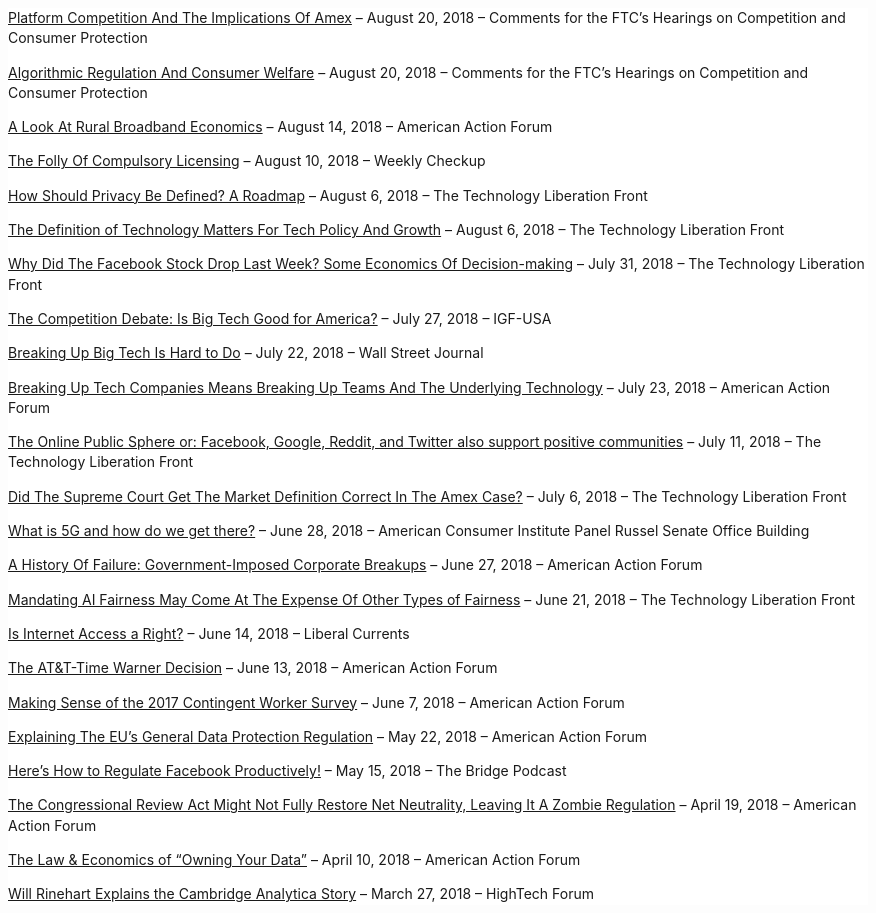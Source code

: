 [Platform Competition And The Implications Of Amex][65] &#8211; August 20, 2018 &#8211; Comments for the FTC&#8217;s Hearings on Competition and Consumer Protection

[Algorithmic Regulation And Consumer Welfare][66] &#8211; August 20, 2018 &#8211; Comments for the FTC&#8217;s Hearings on Competition and Consumer Protection

[A Look At Rural Broadband Economics][67] &#8211; August 14, 2018 &#8211; American Action Forum

[The Folly Of Compulsory Licensing][68] &#8211; August 10, 2018 &#8211; Weekly Checkup

[How Should Privacy Be Defined? A Roadmap][69] &#8211; August 6, 2018 &#8211; The Technology Liberation Front

[The Definition of Technology Matters For Tech Policy And Growth][70] &#8211; August 6, 2018 &#8211; The Technology Liberation Front

[Why Did The Facebook Stock Drop Last Week? Some Economics Of Decision-making][71] &#8211; July 31, 2018 &#8211; The Technology Liberation Front

[The Competition Debate: Is Big Tech Good for America?][72] &#8211; July 27, 2018 &#8211; IGF-USA

[Breaking Up Big Tech Is Hard to Do][73] &#8211; July 22, 2018 &#8211; Wall Street Journal

[Breaking Up Tech Companies Means Breaking Up Teams And The Underlying Technology][74] &#8211; July 23, 2018 &#8211; American Action Forum

[The Online Public Sphere or: Facebook, Google, Reddit, and Twitter also support positive communities][75] &#8211; July 11, 2018 &#8211; The Technology Liberation Front

[Did The Supreme Court Get The Market Definition Correct In The Amex Case?][76] &#8211; July 6, 2018 &#8211; The Technology Liberation Front

[What is 5G and how do we get there?][77] &#8211; June 28, 2018 &#8211; American Consumer Institute Panel Russel Senate Office Building

[A History Of Failure: Government-Imposed Corporate Breakups][78] &#8211; June 27, 2018 &#8211; American Action Forum

[Mandating AI Fairness May Come At The Expense Of Other Types of Fairness][79] &#8211; June 21, 2018 &#8211; The Technology Liberation Front

[Is Internet Access a Right?][80] &#8211; June 14, 2018 &#8211; Liberal Currents

[The AT&T-Time Warner Decision][81] &#8211; June 13, 2018 &#8211; American Action Forum

[Making Sense of the 2017 Contingent Worker Survey][82] &#8211; June 7, 2018 &#8211; American Action Forum

[Explaining The EU’s General Data Protection Regulation][83] &#8211; May 22, 2018 &#8211; American Action Forum

[Here&#8217;s How to Regulate Facebook Productively!][84] &#8211; May 15, 2018 &#8211; The Bridge Podcast

[The Congressional Review Act Might Not Fully Restore Net Neutrality, Leaving It A Zombie Regulation][85] &#8211; April 19, 2018 &#8211; American Action Forum

[The Law & Economics of “Owning Your Data”][86] &#8211; April 10, 2018 &#8211; American Action Forum

[Will Rinehart Explains the Cambridge Analytica Story][87] &#8211; March 27, 2018 &#8211; HighTech Forum


 [1]: https://medium.com/cgo-benchmark/the-most-dangerous-game-e53f78f6af2e
 [2]: https://medium.com/cgo-benchmark/the-apple-google-api-is-a-supplement-to-manual-tracing-not-a-substitute-4855b595e46f
 [3]: https://medium.com/cgo-benchmark/did-an-8-year-old-merger-cause-todays-ventilator-shortage-7ad983bef562
 [4]: https://medium.com/cgo-benchmark/regulatory-uncertainty-made-covid-responses-difficult-c7e6e5e8f7c3
 [5]: https://thehill.com/opinion/finance/488771-changing-antitrust-rules-will-cause-confusion
 [6]: https://medium.com/cgo-benchmark/welcome-to-the-kill-zone-852339601fbb
 [7]: https://medium.com/cgo-benchmark/warrens-new-plan-on-disinformation-is-a-misguided-effort-to-tackle-a-complex-issue-6117b76d6b5d
 [8]: https://www.americanactionforum.org/insight/breaking-down-sanders-broadband-plan/
 [9]: https://www.banking.senate.gov/imo/media/doc/Rinehart%20Testimony10-24-19.pdf
 [10]: https://techliberation.com/2019/10/16/the-entrepreneurial-state-some-brief-comments/
 [11]: https://www.americanactionforum.org/multimedia/what-is-c-band/
 [12]: https://www.americanactionforum.org/insight/analyzing-plans-reallocate-c-band-5g-deployment/
 [13]: https://techliberation.com/2019/09/23/how-do-you-value-data-a-reply-to-jaron-laniers-op-ed-in-the-nyt/
 [14]: https://www.americanactionforum.org/insight/will-the-antitrust-investigation-into-google-benefit-consumers/
 [15]: https://www.americanactionforum.org/multimedia/the-aaf-exchange-ep-10-rural-broadband/
 [16]: https://www.americanactionforum.org/insight/corporations-arent-the-problem-with-broadband-access/
 [17]: https://www.americanactionforum.org/insight/would-a-federal-broadband-program-help-rural-areas/
 [18]: https://www.americanactionforum.org/daily-dish/fallout-from-the-facebook-fine/
 [19]: https://truthonthemarket.com/2019/07/24/breaking-up-facebook-would-be-a-technical-and-organizational-nightmare-and-would-almost-certainly-harm-consumers/
 [20]: https://techliberation.com/2019/07/08/there-are-good-reasons-to-be-skeptical-that-automation-will-unravel-the-labor-market/
 [21]: https://www.americanactionforum.org/insight/understanding-job-loss-predictions-from-artificial-intelligence/
 [22]: https://www.americanactionforum.org/insight/the-precedents-for-forcing-neutrality-on-tech-platforms/
 [23]: https://www.americanactionforum.org/comments-for-record/comments-for-the-department-of-justices-competition-in-television-and-digital-advertising-workshop/
 [24]: https://techliberation.com/2019/06/15/reviving-the-office-of-technology-assessment-would-require-a-set-of-specific-conditions-in-congress-we-have-simply-not-arrived-at-that-time/
 [25]: https://www.cato-unbound.org/2019/06/14/will-rinehart/political-economy-expertise
 [26]: https://www.americanactionforum.org/insight/what-is-being-done-to-combat-robocalls/
 [27]: https://medium.com/@willrinehart/the-risk-free-rate-of-social-media-d349ca912485?source=friends_link&sk=233c6e589468a49d7e367223fb689847
 [28]: https://medium.com/@willrinehart/what-silicon-valley-doesnt-understand-about-washington-dc-from-an-insider-8720d43a787c?source=friends_link&sk=43c1ed323e5f3c18bbfe2b9ad8edada7
 [29]: https://www.americanactionforum.org/insight/detour-act-gives-sweeping-powers-to-ftc/
 [30]: https://medium.com/@willrinehart/the-anti-coherence-of-american-surveillance-238265e7787c?source=friends_link&sk=2e64b04fa33d410e6f59efb37f97f1d8
 [31]: https://www.washingtonexaminer.com/opinion/net-neutrality-debate-is-really-about-the-ballooning-regulatory-state
 [32]: https://medium.com/@willrinehart/the-macroeconomics-of-chinas-social-credit-system-488190f6eb25
 [33]: https://www.americanactionforum.org/insight/a-dive-into-digital-dividends/
 [34]: https://www.realclearpolicy.com/articles/2019/03/26/beware_betos_siren_song_of_rural_broadband_111137.html
 [35]: https://www.americanactionforum.org/series/regulating-technology/
 [36]: https://www.americanactionforum.org/insight/four-reasons-why-senator-warrens-public-utility-proposal-will-backfire/
 [37]: https://techliberation.com/2019/02/26/an-esoteric-reading-of-lm-sacasas/
 [38]: https://medium.com/@willrinehart/jordan-petersons-missing-rhetoric-a-reaction-to-the-recent-tyler-cowen-interview-86157b49dd39
 [39]: https://medium.com/@willrinehart/signaling-and-supply-chains-in-the-chinese-startup-scene-52d18b908f25
 [40]: https://techliberation.com/2019/01/17/the-kids-are-going-to-be-alright/
 [41]: https://www.americanactionforum.org/insight/understanding-the-add-act/
 [42]: https://www.americanactionforum.org/insight/primer-how-to-understand-and-approach-ai-regulation/
 [43]: https://www.americanactionforum.org/solution/an-ai-innovation-agenda/
 [44]: https://techliberation.com/2018/12/17/if-youre-worried-about-net-neutrality-put-your-reputation-on-the-line-and-make-a-prediction-about-the-future/
 [45]: https://www.libertarianism.org/prototype/smarter-together-to-what-ends-a-review-of-aiq
 [46]: https://techliberation.com/2018/11/27/three-short-responses-to-the-pacing-problem/
 [47]: https://www.americanactionforum.org/comments-for-record/comments-on-developing-the-administrations-approach-to-consumer-privacy/
 [48]: https://www.americanactionforum.org/insight/opt-in-mandates-shouldnt-be-included-in-privacy-laws/
 [49]: https://techliberation.com/2018/11/07/book-review-cathy-oneils-weapons-of-math-destruction/
 [50]: https://techliberation.com/2018/11/07/is-there-a-kill-zone-in-tech/
 [51]: https://techliberation.com/2018/10/17/should-the-new-npr-poll-on-rural-america-make-you-reconsider-your-view-of-rural-broadband-development/
 [52]: https://techliberation.com/2018/10/10/in-defense-of-techno-optimism/
 [53]: https://itif.org/events/2018/10/04/scaling-innovation-why-we-should-preserve-consumer-welfare-standard-antitrust
 [54]: https://www.americanactionforum.org/insight/the-government-should-not-ban-mergers-and-buyouts/
 [55]: https://techliberation.com/2018/10/01/should-the-us-adopt-the-gdpr/
 [56]: https://itif.org/events/2018/09/25/debate-should-us-copy-eu-privacy-law
 [57]: https://www.americanactionforum.org/insight/the-options-for-the-future-of-the-international-space-station/
 [58]: https://ecfsapi.fcc.gov/file/1091794417946/T-Mobile%20Sprint%20final.pdf
 [59]: https://www.americanactionforum.org/insight/the-t-mobile-sprint-merger-and-false-market-distinctions/
 [60]: https://www.regulations.gov/docket?D=RUS-18-TELECOM-0004
 [61]: https://techliberation.com/2018/09/10/is-facebook-now-over-moderating-content/
 [62]: https://www.libertarianism.org/prototype/practical-problems-regulating-tech-public-interest
 [63]: https://truthonthemarket.com/2018/08/28/the-lasting-legacy-of-the-amazon-whole-foods-merger-will-likely-be-the-spread-of-grocery-tech/
 [64]: https://www.americanactionforum.org/comments-for-record/big-data-hubris/
 [65]: https://www.americanactionforum.org/comments-for-record/platform-competition-and-the-implications-of-amex/
 [66]: https://www.americanactionforum.org/comments-for-record/algorithmic-regulation-and-consumer-welfare/
 [67]: https://www.americanactionforum.org/research/a-look-at-rural-broadband-economics/
 [68]: https://www.americanactionforum.org/weekly-checkup/the-folly-of-compulsory-licensing/
 [69]: https://techliberation.com/2018/08/06/how-should-privacy-be-defined-a-roadmap/
 [70]: https://techliberation.com/2018/08/02/the-definition-of-technology-matters-for-tech-policy-and-growth/
 [71]: https://techliberation.com/2018/07/31/why-did-the-facebook-stock-drop-last-week-some-economics-of-decision-making/
 [72]: https://www.igfusa.us/the-competition-debate-is-big-tech-good-for-america/
 [73]: https://www.wsj.com/articles/breaking-up-big-tech-is-hard-to-do-1532290123
 [74]: https://www.americanactionforum.org/insight/breaking-up-tech-means-breaking-up-technology-and-teams/#ixzz5MmA17PMd
 [75]: https://techliberation.com/2018/07/11/the-online-public-sphere-or-facebook-google-reddit-and-twitter-also-support-positive-communities/
 [76]: https://techliberation.com/2018/07/06/did-the-amex-case-get-the-market-definition-correct/
 [77]: https://www.eventbrite.com/e/what-is-5g-and-how-do-we-get-there-tickets-46980135851?aff=ebdssbdestsearch#
 [78]: https://www.americanactionforum.org/insight/a-history-of-failure-government-imposed-corporate-breakups/
 [79]: https://techliberation.com/2018/06/21/mandating-ai-fairness-may-come-at-the-expense-of-other-types-of-fairness/
 [80]: https://www.liberalcurrents.com/is-internet-access-a-right/
 [81]: https://www.americanactionforum.org/daily-dish/the-att-time-warner-decision/
 [82]: https://www.americanactionforum.org/research/making-sense-of-the-2017-contingent-worker-survey/
 [83]: https://www.americanactionforum.org/insight/explaining-the-eus-general-data-protection-regulation/
 [84]: https://www.mercatus.org/bridge/podcasts/05152018/heres-how-regulate-facebook-productively
 [85]: https://www.americanactionforum.org/insight/congressional-review-act-might-not-fully-restore-net-neutrality-leaving-zombie-regulation/
 [86]: https://www.americanactionforum.org/insight/law-economics-owning-data/
 [87]: http://hightechforum.org/will-rinehart-explains-cambridge-analytica-story/
 [88]: https://medium.com/@willrinehart/answering-the-three-big-questions-of-cambridge-analytica-ccf3def37470
 [89]: https://medium.com/@willrinehart/maybe-the-fake-news-problem-was-always-there-but-only-now-its-coming-to-the-light-f88e54c06005
 [90]: https://medium.com/@willrinehart/the-perils-of-forcing-social-media-to-the-subscription-model-beed428494e5
 [91]: https://www.americanactionforum.org/insight/microsoft-antitrust-case-pave-way-tech-revolution/#ixzz59B5X2Wpu
 [92]: https://www.liberalcurrents.com/illiberal-reformers-of-speech/
 [93]: https://www.americanactionforum.org/insight/whats-infrastructure-plan-broadband/
 [94]: https://medium.com/@willrinehart/did-fake-news-news-tip-the-election-a-research-redux-cce225f9b83b
 [95]: https://www.americanactionforum.org/insight/data-portability-act-might-not-effective-policy-path
 [96]: https://www.americanactionforum.org/insight/right-legislation-net-neutrality/
 [97]: https://medium.com/@willrinehart/the-reaction-to-facebooks-changes-highlights-the-privileged-status-of-news-760f7ea91f60
 [98]: https://www.americanactionforum.org/insight/full-steam-ahead-fccs-office-economics-analytics/
 [99]: https://www.americanactionforum.org/insight/antitrust-legislation-radical-departure/
 [100]: https://www.cato-unbound.org/2018/01/03/will-rinehart/technologies-freedom
 [101]: https://www.cato-unbound.org/2017/12/21/will-rinehart/democracy-essentially-contested-concept
 [102]: https://www.americanactionforum.org/insight/five-questions-ask-network-neutrality-rule-change/
 [103]: https://www.cato-unbound.org/2017/12/05/will-rinehart/fake-news-our-real-problems
 [104]: https://muninetworks.org/content/transcript-community-broadband-bits-episode-281
 [105]: http://trustworthy-algorithms.org/whitepapers/William%20Rinehart.pdf
 [106]: https://www.ilpfoundry.us/podcast/episode-03-algorithms-justice-and-will-rinehart/
 [107]: https://www.americanactionforum.org/insight/eliminating-burdensome-media-ownership-rules-will-help-outlets-adapt-digital-world/
 [108]: https://www.americanactionforum.org/research/care-size-firms-charting-connections-productivity-entrepreneurism-big-business
 [109]: https://www.americanactionforum.org/insight/40-billion-broadband-plan-misses-mark/#ixzz4ycGdYwu3
 [110]: https://www.americanactionforum.org/research/much-uber-drivers-make-2-per-hour-472-per-hour/
 [111]: https://techpolicycorner.org/the-social-graph-portability-act-doesnt-take-tech-seriously-and-that-s-worrying-63c7259a6fec
 [112]: https://medium.com/@willrinehart/where-economists-and-data-scientists-diverge-88dfab950b79
 [113]: https://medium.com/@willrinehart/who-is-to-blame-for-algorithmic-outrage-6ac84048e4fe
 [114]: https://charleskochinstitute.swoogo.com/FutureOfSpeech
 [115]: https://medium.com/@willrinehart/the-election-of-2016-and-the-filter-bubble-thesis-in-2017-51cd7520ed7
 [116]: https://medium.com/@willrinehart/the-rhetoric-of-technopanics-and-why-it-matters-a78870048ee0
 [117]: https://ecfsapi.fcc.gov/file/1083183300021/NN%20Reply%20Comments.pdf
 [118]: https://www.americanactionforum.org/daily-dish/rural-broadband-redux-know/
 [119]: https://sbecouncil.org/2017/08/07/capitol-hill-briefing-aug-10-the-role-of-modern-infrastructure-in-u-s-entrepreneurship-and-small-business-growth/
 [120]: https://medium.com/@willrinehart/this-is-why-most-of-the-criticism-of-risk-assessment-models-is-mistaken-8901c18c01c4
 [121]: https://medium.com/@willrinehart/why-is-the-broadband-infrastructure-debate-dominated-by-supply-siders-b6f29e62b7a3
 [122]: https://www.americanactionforum.org/insight/browser-act-explained/
 [123]: https://www.americanactionforum.org/research/broadband-subsidies-totaled-8-2-billion-last-year/
 [124]: https://www.americanactionforum.org/insight/four-missing-pieces-john-oliver-bit-net-neutrality/#ixzz4hG1XbKBV
 [125]: https://www.americanactionforum.org/research/fcc-data-suggests-broadband-inequality-decreased/
 [126]: https://www.americanactionforum.org/research/cost-really-stopping-consumers-getting-broadband/#ixzz4hG0nWYXV
 [127]: https://www.americanactionforum.org/insight/keep-internet-open-free/#ixzz4hG0vbKMT
 [128]: https://www.americanactionforum.org/testimony/testimony-council-district-columbia-dc-b92/#ixzz4hG15arAZ
 [129]: https://www.americanactionforum.org/insight/government-owned-broadband-networks-arent-built/
 [130]: https://www.americanactionforum.org/insight/five-myths-broadband-privacy-cra/
 [131]: https://www.americanactionforum.org/insight/rd-funding-first-year-trumps-administration/
 [132]: https://www.americanactionforum.org/insight/well-rural-broadband-subsidies-work/
 [133]: https://www.americanactionforum.org/insight/lifeline-subsidy-effective-program/
 [134]: https://www.americanactionforum.org/research/fcc-chairman-wheeler-numbers/
 [135]: https://medium.com/@willrinehart/the-real-question-behind-zero-rating-who-should-pay-8bf5ef7a2b29#.co4jm5mdy
 [136]: https://medium.com/@willrinehart/was-there-really-a-fake-news-epidemic-e22452d8312e#.payu5mq5h
 [137]: https://medium.com/@willrinehart/the-enchantment-of-code-and-the-rise-of-technoanimism-2eff5850c960#.wb6b8tfzx
 [138]: https://medium.com/soapbox-dc/what-ever-happened-to-slacktivism-2f54b0f5e00#.yytot7aea
 [139]: http://www.thehill.com/blogs/pundits-blog/economy-budget/313512-washington-should-harness-the-power-of-the-gig-economy
 [140]: https://www.aspeninstitute.org/publications/the-gig-economy-research-and-policy-implications/
 [141]: https://medium.com/@willrinehart/the-early-history-of-the-fcc-doesnt-provide-a-basis-for-regulating-facebook-and-google-now-fe5fd2f07acf#.n0s7ke5nl
 [142]: https://www.americanactionforum.org/insight/fcc-left-zero-rating-analysis/#ixzz4W7aUZCWh
 [143]: http://www.realclearfuture.com/articles/2016/12/02/did_echo_chambers_and_fake_news_really_tip_the_election_111946.html
 [144]: https://www.americanactionforum.org/insight/six-questions-policymakers-ask-gig-economy/#ixzz4TJkFR0Wt
 [145]: https://www.americanactionforum.org/insight/labmd-case-matters-regulation-privacy/#ixzz4TJk5tzvM
 [146]: https://www.americanactionforum.org/insight/whats-missing-white-houses-reports-ai-balanced-take-entrepreneurism/#ixzz4TJjtw7wv
 [147]: https://medium.com/@willrinehart/if-i-never-again-heard-about-the-trolley-problem-applied-to-autonomous-vehicles-i-would-be-351f7d95666b#.ovdi7avez
 [148]: https://www.americanactionforum.org/insight/new-yorks-short-term-rental-ban-limits-opportunities/#ixzz4OxBG0tV7
 [149]: https://www.americanactionforum.org/solution/innovation-agenda-2017/
 [150]: https://www.americanactionforum.org/insight/primer-algorithms-important-public-policy/#ixzz4OxAlc200
 [151]: https://techpolicycorner.org/we-are-all-cyberlibertarians-f1a3714523c2#.ubv6xbnaf
 [152]: https://www.americanactionforum.org/daily-dish/13636/#ixzz4Lab31jXt
 [153]: https://medium.com/@willrinehart/are-google-really-ads-gender-biased-54a4a3c2e42f#.2ljir3pyc
 [154]: https://www.americanactionforum.org/insight/fccs-overreach-government-run-networks-gets-rebuke-court/#ixzz4LabDVXbN%20
 [155]: https://www.americanactionforum.org/insight/brexit-means-us-tech-digital-trade/#ixzz4LabPtGlZ
 [156]: https://www.americanactionforum.org/comments-for-record/policies-will-foster-growth-artificial-intelligence/#ixzz4LabX2u6f
 [157]: https://www.americanactionforum.org/research/new-york-law-wipe-half-billion-dollars-value-airbnb-hosts/#ixzz4Labe5pzd%20
 [158]: https://www.americanactionforum.org/daily-dish/281-billion-recycled-technology-innovation-plan/#ixzz4Labmvv6v
 [159]: https://www.americanactionforum.org/insight/no-congress-didnt-give-fcc-broad-mandate-regulate-privacy/#ixzz4LabuNqOU%20
 [160]: https://www.americanactionforum.org/insight/court-finds-network-neutrality-rules-legal-bad-policy/#ixzz4Lac11Cmv
 [161]: https://www.americanactionforum.org/insight/workers-benefiting-online-gig-economy/#ixzz4Lac6uOrP
 [162]: https://www.americanactionforum.org/insight/spectrum-primer/#ixzz4LacDZ0Tu
 [163]: https://www.americanactionforum.org/insight/proposed-fcc-privacy-rules-harm-innovation/
 [164]: http://www.americanactionforum.org/insight/exactly-constitutes-privacy-harm/
 [165]: http://www.americanactionforum.org/insight/four-things-know-fixed-mobile-broadband-competition-2/
 [166]: http://www.americanactionforum.org/insight/four-things-know-fixed-mobile-broadband-competition/
 [167]: https://medium.com/soapbox-dc/is-facebook-suppressing-conservative-news-some-context-and-questions-to-all-the-innuendo-9e2e893450b6#.rb9q0s2ke
 [168]: http://www.americanactionforum.org/insight/merger-agreement-spotlights-fccs-turn-away-innovation/
 [169]: https://medium.com/@willrinehart/five-things-we-know-about-the-filter-bubble-thesis-f34dfdc2789e#.67jy9wv73
 [170]: http://www.americanactionforum.org/insight/throw-back-thursday-fcc-used-independent/
 [171]: https://medium.com/soapbox-dc/the-white-house-gets-involved-in-the-fcc-an-independent-agency-yet-again-11437bb01aa7#.8iweltkko
 [172]: http://www.americanactionforum.org/insight/an-explanation-of-the-fcc-privacy-rules/
 [173]: https://medium.com/soapbox-dc/as-election-season-heats-up-remember-this-chart-b9d3fdbaf2a8#.wr2wc4xq0
 [174]: http://www.americanactionforum.org/insight/netflixs-recent-admission-matters-open-internet-debate/
 [175]: http://www.americanactionforum.org/insight/brief-overview-upcoming-spectrum/
 [176]: http://www.americanactionforum.org/research/primer-basics-special-access/
 [177]: http://www.americanactionforum.org/insight/whats-missing-lifeline-reforms/
 [178]: https://medium.com/soapbox-dc/yet-another-unprovable-theory-about-trump-s-political-rise-5721499070a5#.58ucv74p7
 [179]: http://www.americanactionforum.org/insight/20-years-later-the-fcc-still-needs-to-align-with-competition/
 [180]: http://www.americanactionforum.org/research/five-reforms-to-modernize-the-lifeline-subsidy-program/
 [181]: http://americanactionforum.org/research/the-modern-online-gig-economy-consumer-benefit-and-the-importance-of-regula
 [182]: http://americanactionforum.org/insights/the-broad-implications-of-the-newly-invalid-us-eu-data-pact
 [183]: http://americanactionforum.org/insights/lifting-the-ban-on-internet-taxes-can-cost-consumers-16.4-billion
 [184]: http://americanactionforum.org/insights/funding-increases-in-basic-research-illuminate-changing-nature-of-innovatio
 [185]: http://americanactionforum.org/insights/in-the-online-gig-economy-policy-makers-should-empower-workers
 [186]: https://medium.com/@willrinehart/what-if-stalin-had-computers-well-he-would-still-need-human-action-63854678178a#.jkwa4ak7b
 [187]: https://medium.com/@willrinehart/the-algorithmic-filtering-debate-desperately-needs-more-nuance-942883f33bd7#.cyz9oxt11
 [188]: http://americanactionforum.org/insights/five-charts-to-reveal-the-real-digital-divide
 [189]: https://medium.com/@willrinehart/why-the-announcements-from-google-and-facebook-on-internet-service-matter-6b53c2130002#.nz5koq9ek
 [190]: http://americanactionforum.org/research/independent-contractors-and-the-emerging-gig-economy
 [191]: http://americanactionforum.org/comments-for-the-record/policy-concerns-of-lte-in-unlicensed-spectrum
 [192]: http://americanactionforum.org/insights/the-fcc-shouldnt-expand-spectrum-reserves
 [193]: http://americanactionforum.org/insights/charter-twc-relevant-market-analysis
 [194]: http://americanactionforum.org/insights/fcc-proposes-changes-to-lifeline
 [195]: http://americanactionforum.org/insights/student-data-privacy-5-rules-to-follow
 [196]: http://americanactionforum.org/insights/john-deere-copyright-issues
 [197]: http://americanactionforum.org/research/the-real-history-of-title-ii-and-investment
 [198]: https://medium.com/ondemand/uber-and-the-economics-of-discrimination-e02d642f541f#.sumq0gc21
 [199]: http://americanactionforum.org/research/recent-developments-in-patent-policy
 [200]: http://americanactionforum.org/insights/small-businesses-bear-the-brunt-of-network-neutrality-rules
 [201]: https://medium.com/@willrinehart/what-is-driving-the-new-wifi-only-cellular-services-164f6deb1d6c
 [202]: http://americanactionforum.org/research/muni-projects-up-to-50-percent-more-expensive-for-consumers
 [203]: http://americanactionforum.org/insights/title-ii-reclassification-is-a-bad-software-patch
 [204]: http://americanactionforum.org/insights/the-presidents-plans-for-technology-and-innovation-in-fy-2016
 [205]: http://americanactionforum.org/insights/fcc-changes-broadband-definition
 [206]: http://americanactionforum.org/research/error-174233-jobs-not-found-under-title-ii
 [207]: http://americanactionforum.org/insights/primer-network-neutrality-and-title-ii
 [208]: http://americanactionforum.org/videos/title-ii-reclassification-explained
 [209]: http://cnsnews.com/commentary/douglas-holtz-eakin/net-neutrality-and-reclassification-make-american-broadband-consumers
 [210]: http://americanactionforum.org/insights/a-look-inside-the-complicated-fcc-transaction-review-process
 [211]: https://medium.com/@willrinehart/the-economics-of-ellos-manifesto-617b38e4d54c
 [212]: http://americanactionforum.org/research/internet-access-taxes-could-cost-consumers-14.6-billion
 [213]: http://americanactionforum.org/comments-for-the-record/reply-comments-on-the-comcast-time-warner-cable-merger
 [214]: http://americanactionforum.org/insights/taking-chairman-wheelers-broadband-competition-challenge-seriously
 [215]: http://americanactionforum.org/insights/blackout-rule-has-run-its-course
 [216]: http://americanactionforum.org/daily-dish/august-26th-edition
 [217]: http://americanactionforum.org/comments-for-the-record/comments-to-fcc-on-the-comcast-time-warner-cable-merger
 [218]: http://americanactionforum.org/insights/stela-reauthorization-highlights-need-for-video-reform
 [219]: http://americanactionforum.org/research/intellectual-property-underpinnings-of-pharmaceutical-innovation-a-primer
 [220]: http://americanactionforum.org/comments-for-the-record/comments-to-the-fcc-on-net-neutrality-and-title-ii-reclassification
 [221]: http://americanactionforum.org/research/how-to-think-about-modern-media-mergers
 [222]: http://americanactionforum.org/research/a-framework-to-reform-fcc-competition-policy
 [223]: http://americanactionforum.org/research/principles-to-rationalize-spectrum-policy
 [224]: http://americanactionforum.org/daily-dish/april-28th-edition
 [225]: http://americanactionforum.org/daily-dish/april-10th-edition
 [226]: http://americanactionforum.org/insights/what-is-network-neutrality
 [227]: http://americanactionforum.org/research/guidelines-questions-to-frame-the-network-neutrality-proceedings
 [228]: http://americanactionforum.org/insights/what-does-netflixs-strong-net-neutrality-actually-achieve
 [229]: http://americanactionforum.org/insights/president-obamas-take-on-technology-and-innovation-in-the-fy2015-budget
 [230]: http://americanactionforum.org/insights/comcast-time-warner-cable-an-overview-of-the-relevant-markets
 [231]: http://americanactionforum.org/insights/new-net-neutrality-bill-drops-concerns-still-linger
 [232]: http://americanactionforum.org/insights/network-neutrality-decision-a-mixed-bag-for-consumers
 [233]: http://docs.techfreedom.org/E_Rate_Reply_Comments.pdf
 [234]: http://papers.ssrn.com/sol3/papers.cfm?abstract_id=2242681
 [235]: http://jolt.law.harvard.edu/symposium/2013_ops/ManneRinehart.pdf
 [236]: http://www.thecommentator.com/article/3714/to_what_standard_of_free_speech_should_we_hold_twitter
 [237]: http://www.thecommentator.com/article/3585/the_internet_like_the_press_works_best_when_left_alone
 [238]: http://www.thecommentator.com/article/3456/balancing_innovation_with_data_protection
 [239]: http://www.thecommentator.com/article/3319/cispa_fight_reveals_political_split_in_internet_policy_battles
 [240]: http://www.thecommentator.com/article/3179/regulators_should_keep_their_hands_off_4g
 [241]: http://dailycaller.com/2013/02/15/does-cable-really-have-a-97-profit-margin/#ixzz39jZVZ756
 [242]: http://papers.ssrn.com/sol3/papers.cfm?abstract_id=2140778